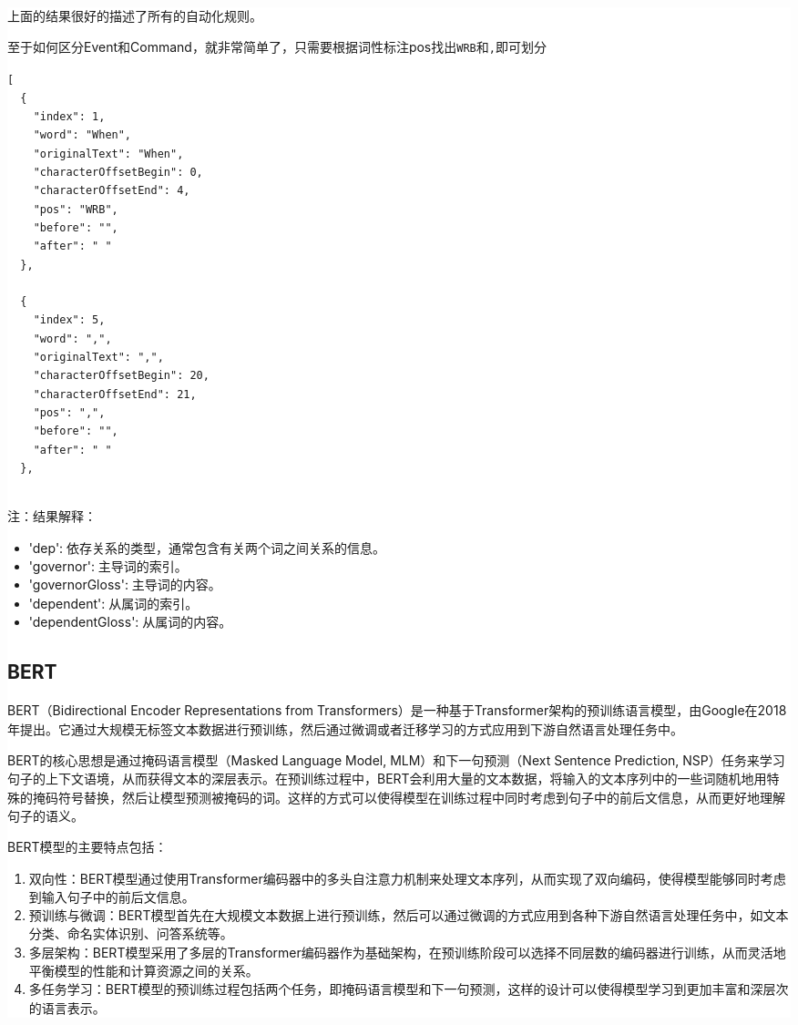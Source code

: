 上面的结果很好的描述了所有的自动化规则。

至于如何区分Event和Command，就非常简单了，只需要根据词性标注pos找出`WRB`和`,`即可划分

```
[
  {
    "index": 1,
    "word": "When",
    "originalText": "When",
    "characterOffsetBegin": 0,
    "characterOffsetEnd": 4,
    "pos": "WRB",
    "before": "",
    "after": " "
  },
  
  {
    "index": 5,
    "word": ",",
    "originalText": ",",
    "characterOffsetBegin": 20,
    "characterOffsetEnd": 21,
    "pos": ",",
    "before": "",
    "after": " "
  },
 
```

注：结果解释：

- 'dep': 依存关系的类型，通常包含有关两个词之间关系的信息。
- 'governor': 主导词的索引。
- 'governorGloss': 主导词的内容。
- 'dependent': 从属词的索引。
- 'dependentGloss': 从属词的内容。

## BERT


BERT（Bidirectional Encoder Representations from Transformers）是一种基于Transformer架构的预训练语言模型，由Google在2018年提出。它通过大规模无标签文本数据进行预训练，然后通过微调或者迁移学习的方式应用到下游自然语言处理任务中。

BERT的核心思想是通过掩码语言模型（Masked Language Model, MLM）和下一句预测（Next Sentence Prediction, NSP）任务来学习句子的上下文语境，从而获得文本的深层表示。在预训练过程中，BERT会利用大量的文本数据，将输入的文本序列中的一些词随机地用特殊的掩码符号替换，然后让模型预测被掩码的词。这样的方式可以使得模型在训练过程中同时考虑到句子中的前后文信息，从而更好地理解句子的语义。

BERT模型的主要特点包括：

1. 双向性：BERT模型通过使用Transformer编码器中的多头自注意力机制来处理文本序列，从而实现了双向编码，使得模型能够同时考虑到输入句子中的前后文信息。
2. 预训练与微调：BERT模型首先在大规模文本数据上进行预训练，然后可以通过微调的方式应用到各种下游自然语言处理任务中，如文本分类、命名实体识别、问答系统等。
3. 多层架构：BERT模型采用了多层的Transformer编码器作为基础架构，在预训练阶段可以选择不同层数的编码器进行训练，从而灵活地平衡模型的性能和计算资源之间的关系。
4. 多任务学习：BERT模型的预训练过程包括两个任务，即掩码语言模型和下一句预测，这样的设计可以使得模型学习到更加丰富和深层次的语言表示。
